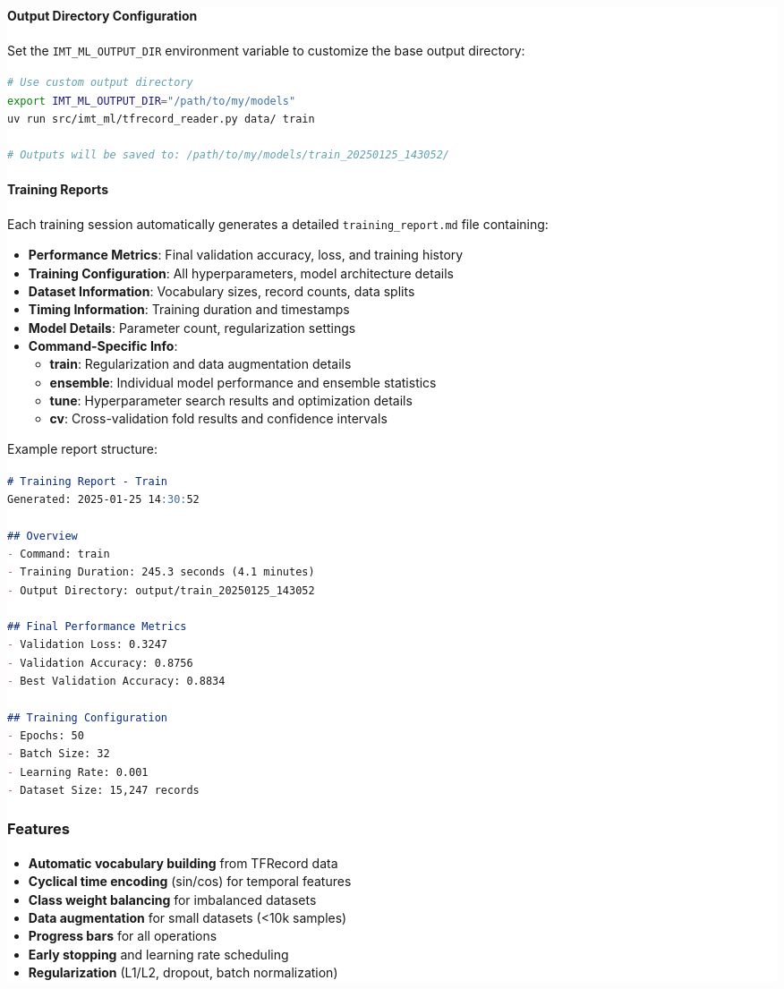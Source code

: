 #### Output Directory Configuration

Set the `IMT_ML_OUTPUT_DIR` environment variable to customize the base output directory:

```bash
# Use custom output directory
export IMT_ML_OUTPUT_DIR="/path/to/my/models"
uv run src/imt_ml/tfrecord_reader.py data/ train

# Outputs will be saved to: /path/to/my/models/train_20250125_143052/
```

#### Training Reports

Each training session automatically generates a detailed `training_report.md` file containing:

- **Performance Metrics**: Final validation accuracy, loss, and training history
- **Training Configuration**: All hyperparameters, model architecture details
- **Dataset Information**: Vocabulary sizes, record counts, data splits
- **Timing Information**: Training duration and timestamps
- **Model Details**: Parameter count, regularization settings
- **Command-Specific Info**: 
  - **train**: Regularization and data augmentation details
  - **ensemble**: Individual model performance and ensemble statistics
  - **tune**: Hyperparameter search results and optimization details
  - **cv**: Cross-validation fold results and confidence intervals

Example report structure:
```markdown
# Training Report - Train
Generated: 2025-01-25 14:30:52

## Overview
- Command: train
- Training Duration: 245.3 seconds (4.1 minutes)
- Output Directory: output/train_20250125_143052

## Final Performance Metrics
- Validation Loss: 0.3247
- Validation Accuracy: 0.8756
- Best Validation Accuracy: 0.8834

## Training Configuration
- Epochs: 50
- Batch Size: 32
- Learning Rate: 0.001
- Dataset Size: 15,247 records
```

### Features

- **Automatic vocabulary building** from TFRecord data
- **Cyclical time encoding** (sin/cos) for temporal features
- **Class weight balancing** for imbalanced datasets
- **Data augmentation** for small datasets (<10k samples)
- **Progress bars** for all operations
- **Early stopping** and learning rate scheduling
- **Regularization** (L1/L2, dropout, batch normalization)
